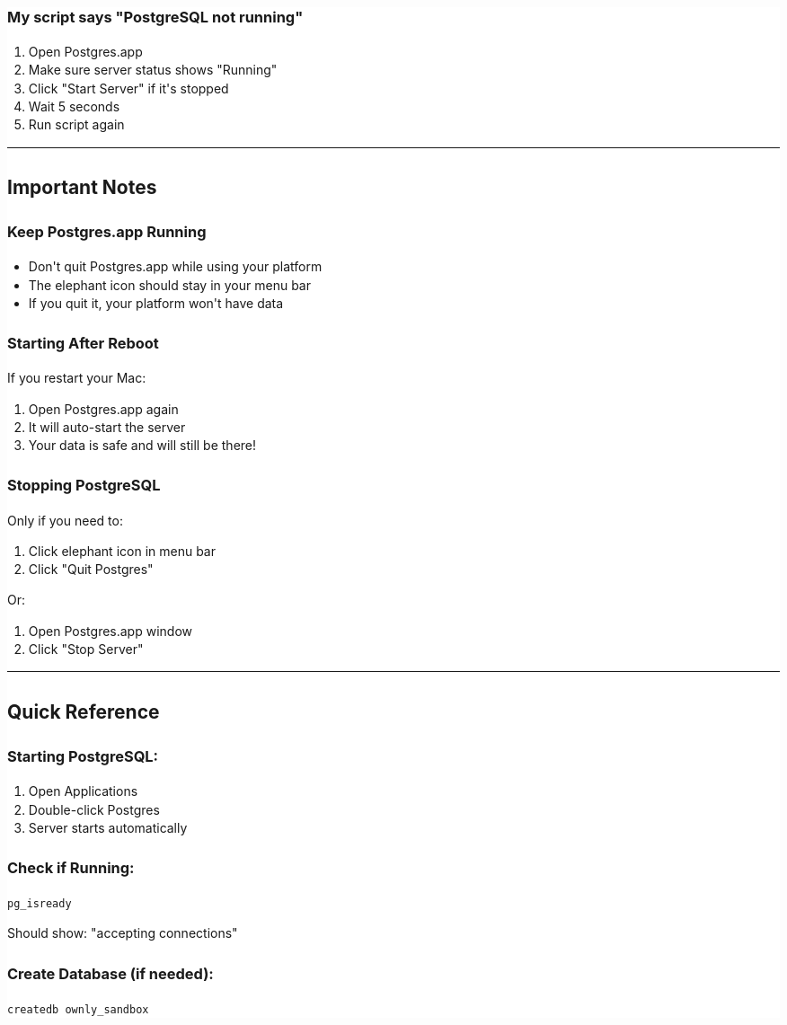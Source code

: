 ### My script says "PostgreSQL not running"

1. Open Postgres.app
2. Make sure server status shows "Running"
3. Click "Start Server" if it's stopped
4. Wait 5 seconds
5. Run script again

---

## Important Notes

### Keep Postgres.app Running

- Don't quit Postgres.app while using your platform
- The elephant icon should stay in your menu bar
- If you quit it, your platform won't have data

### Starting After Reboot

If you restart your Mac:
1. Open Postgres.app again
2. It will auto-start the server
3. Your data is safe and will still be there!

### Stopping PostgreSQL

Only if you need to:
1. Click elephant icon in menu bar
2. Click "Quit Postgres"

Or:
1. Open Postgres.app window
2. Click "Stop Server"

---

## Quick Reference

### Starting PostgreSQL:
1. Open Applications
2. Double-click Postgres
3. Server starts automatically

### Check if Running:
```bash
pg_isready
```
Should show: "accepting connections"

### Create Database (if needed):
```bash
createdb ownly_sandbox
```
